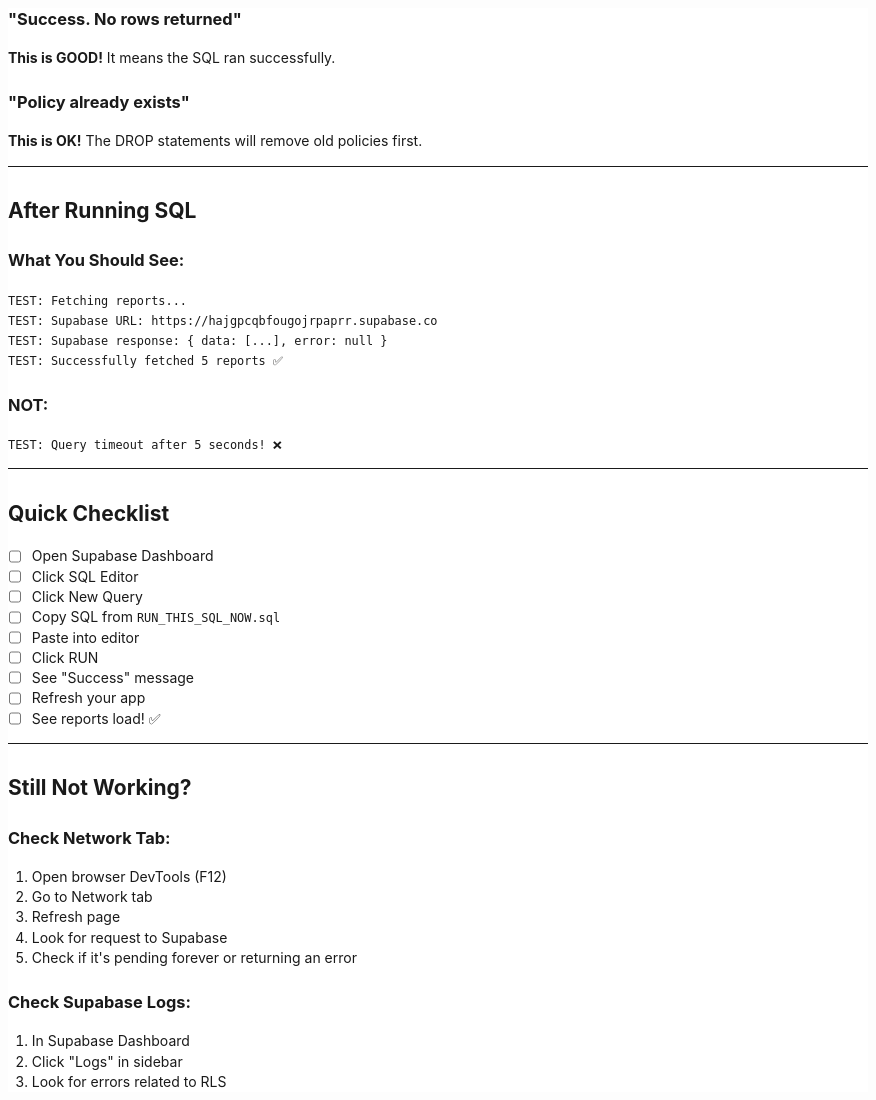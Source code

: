 ### "Success. No rows returned"
**This is GOOD!** It means the SQL ran successfully.

### "Policy already exists"
**This is OK!** The DROP statements will remove old policies first.

---

## After Running SQL

### What You Should See:
```
TEST: Fetching reports...
TEST: Supabase URL: https://hajgpcqbfougojrpaprr.supabase.co
TEST: Supabase response: { data: [...], error: null }
TEST: Successfully fetched 5 reports ✅
```

### NOT:
```
TEST: Query timeout after 5 seconds! ❌
```

---

## Quick Checklist

- [ ] Open Supabase Dashboard
- [ ] Click SQL Editor
- [ ] Click New Query
- [ ] Copy SQL from `RUN_THIS_SQL_NOW.sql`
- [ ] Paste into editor
- [ ] Click RUN
- [ ] See "Success" message
- [ ] Refresh your app
- [ ] See reports load! ✅

---

## Still Not Working?

### Check Network Tab:
1. Open browser DevTools (F12)
2. Go to Network tab
3. Refresh page
4. Look for request to Supabase
5. Check if it's pending forever or returning an error

### Check Supabase Logs:
1. In Supabase Dashboard
2. Click "Logs" in sidebar
3. Look for errors related to RLS
